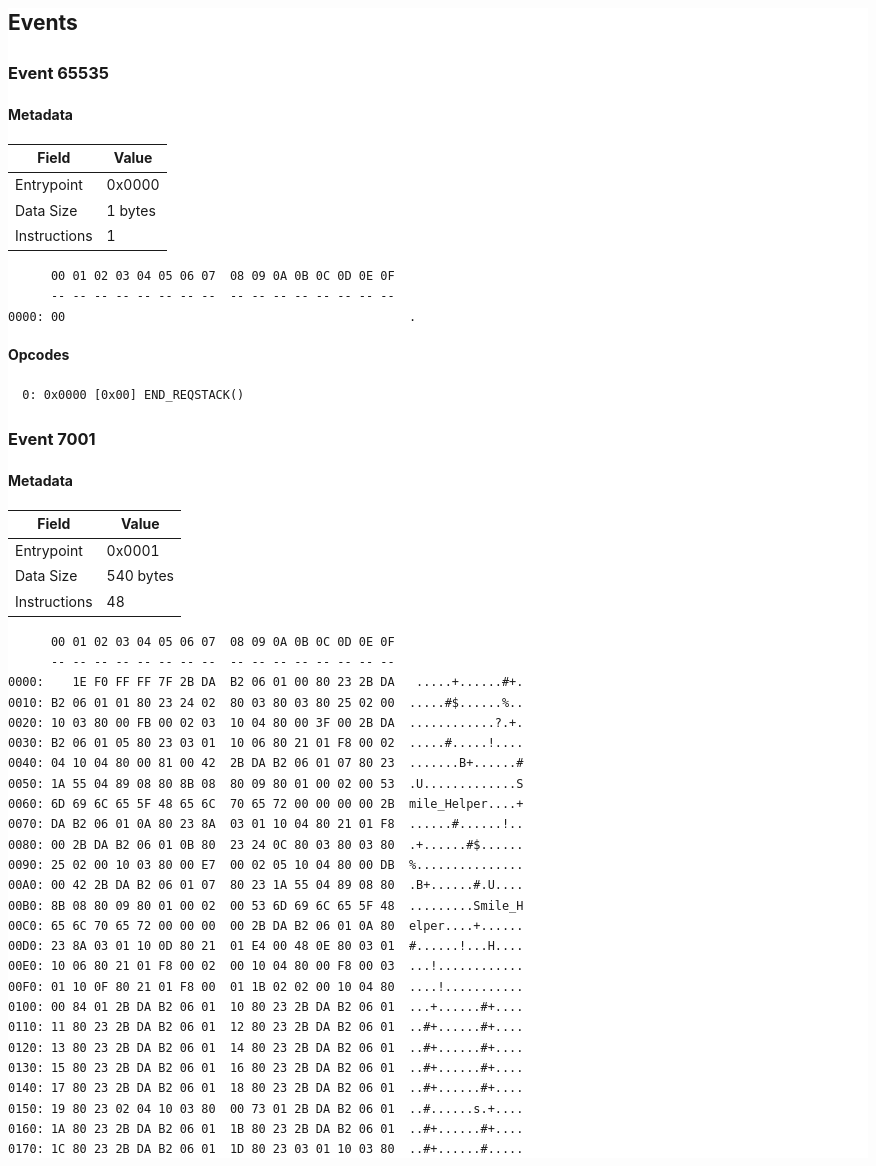 ## Events

### Event 65535

#### Metadata

| Field        | Value   |
|--------------|---------|
| Entrypoint   | 0x0000  |
| Data Size    | 1 bytes |
| Instructions | 1       |

```
      00 01 02 03 04 05 06 07  08 09 0A 0B 0C 0D 0E 0F
      -- -- -- -- -- -- -- --  -- -- -- -- -- -- -- --
0000: 00                                                .               
```

#### Opcodes

```
  0: 0x0000 [0x00] END_REQSTACK()
```

### Event 7001

#### Metadata

| Field        | Value     |
|--------------|-----------|
| Entrypoint   | 0x0001    |
| Data Size    | 540 bytes |
| Instructions | 48        |

```
      00 01 02 03 04 05 06 07  08 09 0A 0B 0C 0D 0E 0F
      -- -- -- -- -- -- -- --  -- -- -- -- -- -- -- --
0000:    1E F0 FF FF 7F 2B DA  B2 06 01 00 80 23 2B DA   .....+......#+.
0010: B2 06 01 01 80 23 24 02  80 03 80 03 80 25 02 00  .....#$......%..
0020: 10 03 80 00 FB 00 02 03  10 04 80 00 3F 00 2B DA  ............?.+.
0030: B2 06 01 05 80 23 03 01  10 06 80 21 01 F8 00 02  .....#.....!....
0040: 04 10 04 80 00 81 00 42  2B DA B2 06 01 07 80 23  .......B+......#
0050: 1A 55 04 89 08 80 8B 08  80 09 80 01 00 02 00 53  .U.............S
0060: 6D 69 6C 65 5F 48 65 6C  70 65 72 00 00 00 00 2B  mile_Helper....+
0070: DA B2 06 01 0A 80 23 8A  03 01 10 04 80 21 01 F8  ......#......!..
0080: 00 2B DA B2 06 01 0B 80  23 24 0C 80 03 80 03 80  .+......#$......
0090: 25 02 00 10 03 80 00 E7  00 02 05 10 04 80 00 DB  %...............
00A0: 00 42 2B DA B2 06 01 07  80 23 1A 55 04 89 08 80  .B+......#.U....
00B0: 8B 08 80 09 80 01 00 02  00 53 6D 69 6C 65 5F 48  .........Smile_H
00C0: 65 6C 70 65 72 00 00 00  00 2B DA B2 06 01 0A 80  elper....+......
00D0: 23 8A 03 01 10 0D 80 21  01 E4 00 48 0E 80 03 01  #......!...H....
00E0: 10 06 80 21 01 F8 00 02  00 10 04 80 00 F8 00 03  ...!............
00F0: 01 10 0F 80 21 01 F8 00  01 1B 02 02 00 10 04 80  ....!...........
0100: 00 84 01 2B DA B2 06 01  10 80 23 2B DA B2 06 01  ...+......#+....
0110: 11 80 23 2B DA B2 06 01  12 80 23 2B DA B2 06 01  ..#+......#+....
0120: 13 80 23 2B DA B2 06 01  14 80 23 2B DA B2 06 01  ..#+......#+....
0130: 15 80 23 2B DA B2 06 01  16 80 23 2B DA B2 06 01  ..#+......#+....
0140: 17 80 23 2B DA B2 06 01  18 80 23 2B DA B2 06 01  ..#+......#+....
0150: 19 80 23 02 04 10 03 80  00 73 01 2B DA B2 06 01  ..#......s.+....
0160: 1A 80 23 2B DA B2 06 01  1B 80 23 2B DA B2 06 01  ..#+......#+....
0170: 1C 80 23 2B DA B2 06 01  1D 80 23 03 01 10 03 80  ..#+......#.....
```